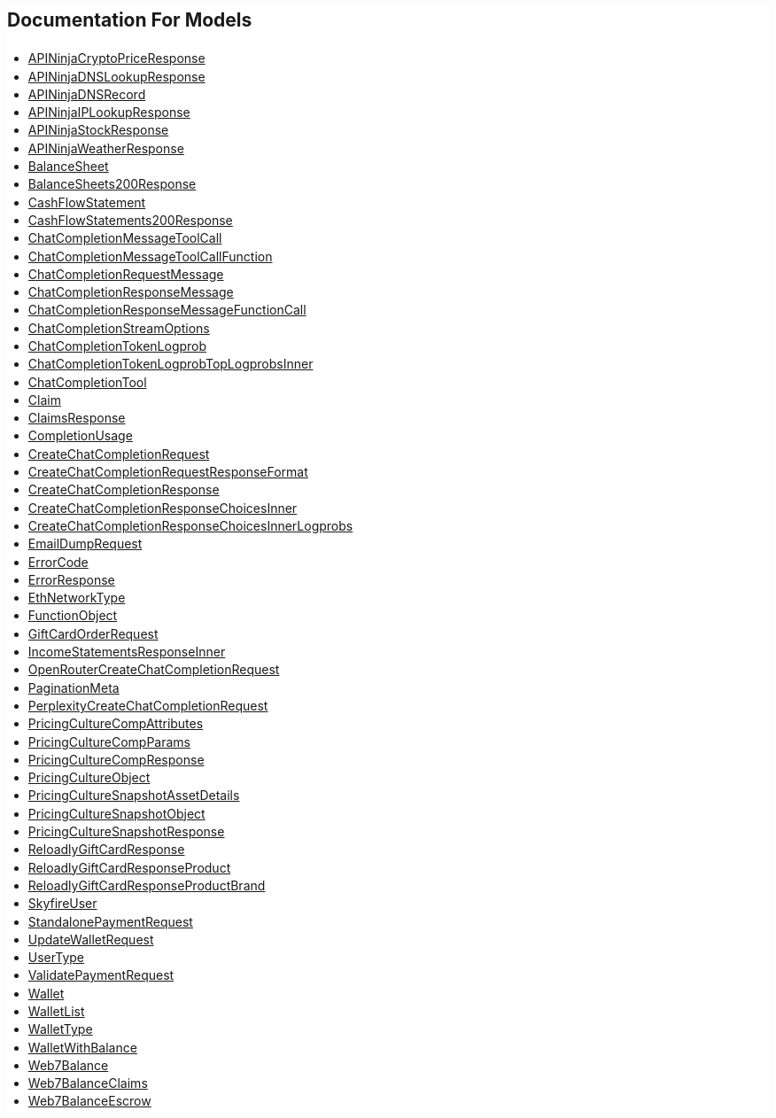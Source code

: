 
## Documentation For Models

 - [APINinjaCryptoPriceResponse](docs/APINinjaCryptoPriceResponse.md)
 - [APINinjaDNSLookupResponse](docs/APINinjaDNSLookupResponse.md)
 - [APINinjaDNSRecord](docs/APINinjaDNSRecord.md)
 - [APINinjaIPLookupResponse](docs/APINinjaIPLookupResponse.md)
 - [APINinjaStockResponse](docs/APINinjaStockResponse.md)
 - [APINinjaWeatherResponse](docs/APINinjaWeatherResponse.md)
 - [BalanceSheet](docs/BalanceSheet.md)
 - [BalanceSheets200Response](docs/BalanceSheets200Response.md)
 - [CashFlowStatement](docs/CashFlowStatement.md)
 - [CashFlowStatements200Response](docs/CashFlowStatements200Response.md)
 - [ChatCompletionMessageToolCall](docs/ChatCompletionMessageToolCall.md)
 - [ChatCompletionMessageToolCallFunction](docs/ChatCompletionMessageToolCallFunction.md)
 - [ChatCompletionRequestMessage](docs/ChatCompletionRequestMessage.md)
 - [ChatCompletionResponseMessage](docs/ChatCompletionResponseMessage.md)
 - [ChatCompletionResponseMessageFunctionCall](docs/ChatCompletionResponseMessageFunctionCall.md)
 - [ChatCompletionStreamOptions](docs/ChatCompletionStreamOptions.md)
 - [ChatCompletionTokenLogprob](docs/ChatCompletionTokenLogprob.md)
 - [ChatCompletionTokenLogprobTopLogprobsInner](docs/ChatCompletionTokenLogprobTopLogprobsInner.md)
 - [ChatCompletionTool](docs/ChatCompletionTool.md)
 - [Claim](docs/Claim.md)
 - [ClaimsResponse](docs/ClaimsResponse.md)
 - [CompletionUsage](docs/CompletionUsage.md)
 - [CreateChatCompletionRequest](docs/CreateChatCompletionRequest.md)
 - [CreateChatCompletionRequestResponseFormat](docs/CreateChatCompletionRequestResponseFormat.md)
 - [CreateChatCompletionResponse](docs/CreateChatCompletionResponse.md)
 - [CreateChatCompletionResponseChoicesInner](docs/CreateChatCompletionResponseChoicesInner.md)
 - [CreateChatCompletionResponseChoicesInnerLogprobs](docs/CreateChatCompletionResponseChoicesInnerLogprobs.md)
 - [EmailDumpRequest](docs/EmailDumpRequest.md)
 - [ErrorCode](docs/ErrorCode.md)
 - [ErrorResponse](docs/ErrorResponse.md)
 - [EthNetworkType](docs/EthNetworkType.md)
 - [FunctionObject](docs/FunctionObject.md)
 - [GiftCardOrderRequest](docs/GiftCardOrderRequest.md)
 - [IncomeStatementsResponseInner](docs/IncomeStatementsResponseInner.md)
 - [OpenRouterCreateChatCompletionRequest](docs/OpenRouterCreateChatCompletionRequest.md)
 - [PaginationMeta](docs/PaginationMeta.md)
 - [PerplexityCreateChatCompletionRequest](docs/PerplexityCreateChatCompletionRequest.md)
 - [PricingCultureCompAttributes](docs/PricingCultureCompAttributes.md)
 - [PricingCultureCompParams](docs/PricingCultureCompParams.md)
 - [PricingCultureCompResponse](docs/PricingCultureCompResponse.md)
 - [PricingCultureObject](docs/PricingCultureObject.md)
 - [PricingCultureSnapshotAssetDetails](docs/PricingCultureSnapshotAssetDetails.md)
 - [PricingCultureSnapshotObject](docs/PricingCultureSnapshotObject.md)
 - [PricingCultureSnapshotResponse](docs/PricingCultureSnapshotResponse.md)
 - [ReloadlyGiftCardResponse](docs/ReloadlyGiftCardResponse.md)
 - [ReloadlyGiftCardResponseProduct](docs/ReloadlyGiftCardResponseProduct.md)
 - [ReloadlyGiftCardResponseProductBrand](docs/ReloadlyGiftCardResponseProductBrand.md)
 - [SkyfireUser](docs/SkyfireUser.md)
 - [StandalonePaymentRequest](docs/StandalonePaymentRequest.md)
 - [UpdateWalletRequest](docs/UpdateWalletRequest.md)
 - [UserType](docs/UserType.md)
 - [ValidatePaymentRequest](docs/ValidatePaymentRequest.md)
 - [Wallet](docs/Wallet.md)
 - [WalletList](docs/WalletList.md)
 - [WalletType](docs/WalletType.md)
 - [WalletWithBalance](docs/WalletWithBalance.md)
 - [Web7Balance](docs/Web7Balance.md)
 - [Web7BalanceClaims](docs/Web7BalanceClaims.md)
 - [Web7BalanceEscrow](docs/Web7BalanceEscrow.md)